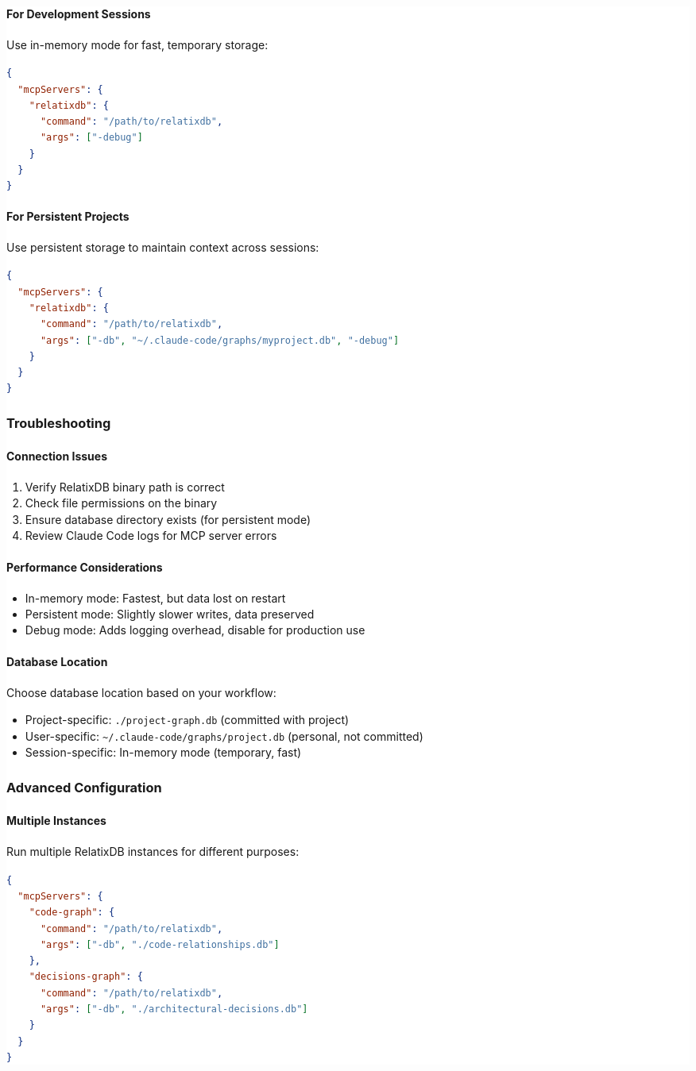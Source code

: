 #### For Development Sessions
Use in-memory mode for fast, temporary storage:
```json
{
  "mcpServers": {
    "relatixdb": {
      "command": "/path/to/relatixdb",
      "args": ["-debug"]
    }
  }
}
```

#### For Persistent Projects
Use persistent storage to maintain context across sessions:
```json
{
  "mcpServers": {
    "relatixdb": {
      "command": "/path/to/relatixdb",
      "args": ["-db", "~/.claude-code/graphs/myproject.db", "-debug"]
    }
  }
}
```

### Troubleshooting

#### Connection Issues
1. Verify RelatixDB binary path is correct
2. Check file permissions on the binary
3. Ensure database directory exists (for persistent mode)
4. Review Claude Code logs for MCP server errors

#### Performance Considerations
- In-memory mode: Fastest, but data lost on restart
- Persistent mode: Slightly slower writes, data preserved
- Debug mode: Adds logging overhead, disable for production use

#### Database Location
Choose database location based on your workflow:
- Project-specific: `./project-graph.db` (committed with project)
- User-specific: `~/.claude-code/graphs/project.db` (personal, not committed)
- Session-specific: In-memory mode (temporary, fast)

### Advanced Configuration

#### Multiple Instances
Run multiple RelatixDB instances for different purposes:

```json
{
  "mcpServers": {
    "code-graph": {
      "command": "/path/to/relatixdb",
      "args": ["-db", "./code-relationships.db"]
    },
    "decisions-graph": {
      "command": "/path/to/relatixdb", 
      "args": ["-db", "./architectural-decisions.db"]
    }
  }
}
```
